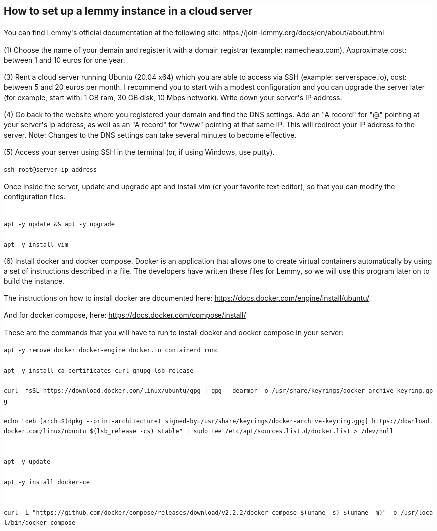 ## How to set up a lemmy instance in a cloud server

You can find Lemmy's official documentation at the following site:
https://join-lemmy.org/docs/en/about/about.html

(1) Choose the name of your demain and register it with a domain registrar (example: namecheap.com). Approximate cost: between 1 and 10 euros for one year.

(3) Rent a cloud server running Ubuntu (20.04 x64) which you are able to access via SSH (example: serverspace.io), cost: between 5 and 20 euros per month. I recommend you to start with a modest configuration and you can upgrade the server later (for example, start with: 1 GB ram, 30 GB disk, 10 Mbps network).
Write down your server's IP address.  

(4) Go back to the website where you registered your domain and find the DNS settings. Add an "A record" for "@" pointing at your server's ip address, as well as an "A record" for "www" pointing at that same IP. This will redirect your IP address to the server. Note: Changes to the DNS settings can take several minutes to become effective.

(5) Access your server using SSH in the terminal (or, if using Windows, use putty). 

```
ssh root@server-ip-address
```

Once inside the server,  update and upgrade apt and install vim (or your favorite text editor), so that you can modify the configuration files.

```

apt -y update && apt -y upgrade

apt -y install vim
```


(6) Install docker and docker compose. Docker is an application that allows one to create virtual containers automatically by using a set of instructions described in a file. The developers have written these files for Lemmy, so we will use this program later on to build the instance.

The instructions on how to install docker are documented here:
https://docs.docker.com/engine/install/ubuntu/

And for docker compose, here:
https://docs.docker.com/compose/install/

These are the commands that you will have to run to install docker and docker compose in your server:

```
apt -y remove docker docker-engine docker.io containerd runc

apt -y install ca-certificates curl gnupg lsb-release
 
curl -fsSL https://download.docker.com/linux/ubuntu/gpg | gpg --dearmor -o /usr/share/keyrings/docker-archive-keyring.gpg 
 
echo "deb [arch=$(dpkg --print-architecture) signed-by=/usr/share/keyrings/docker-archive-keyring.gpg] https://download.docker.com/linux/ubuntu $(lsb_release -cs) stable" | sudo tee /etc/apt/sources.list.d/docker.list > /dev/null 
 
 
apt -y update
 
apt -y install docker-ce


curl -L "https://github.com/docker/compose/releases/download/v2.2.2/docker-compose-$(uname -s)-$(uname -m)" -o /usr/local/bin/docker-compose

```